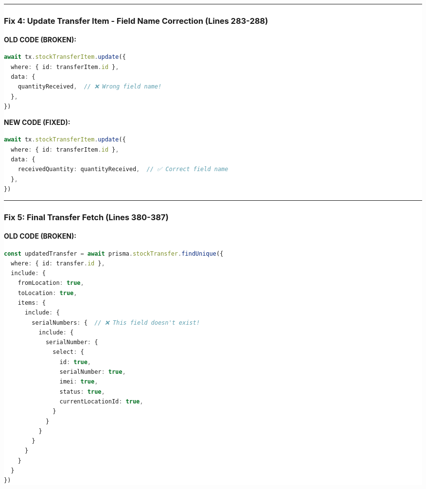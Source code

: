 
---

### **Fix 4: Update Transfer Item - Field Name Correction (Lines 283-288)**

**OLD CODE (BROKEN):**
```typescript
await tx.stockTransferItem.update({
  where: { id: transferItem.id },
  data: {
    quantityReceived,  // ❌ Wrong field name!
  },
})
```

**NEW CODE (FIXED):**
```typescript
await tx.stockTransferItem.update({
  where: { id: transferItem.id },
  data: {
    receivedQuantity: quantityReceived,  // ✅ Correct field name
  },
})
```

---

### **Fix 5: Final Transfer Fetch (Lines 380-387)**

**OLD CODE (BROKEN):**
```typescript
const updatedTransfer = await prisma.stockTransfer.findUnique({
  where: { id: transfer.id },
  include: {
    fromLocation: true,
    toLocation: true,
    items: {
      include: {
        serialNumbers: {  // ❌ This field doesn't exist!
          include: {
            serialNumber: {
              select: {
                id: true,
                serialNumber: true,
                imei: true,
                status: true,
                currentLocationId: true,
              }
            }
          }
        }
      }
    }
  }
})
```
